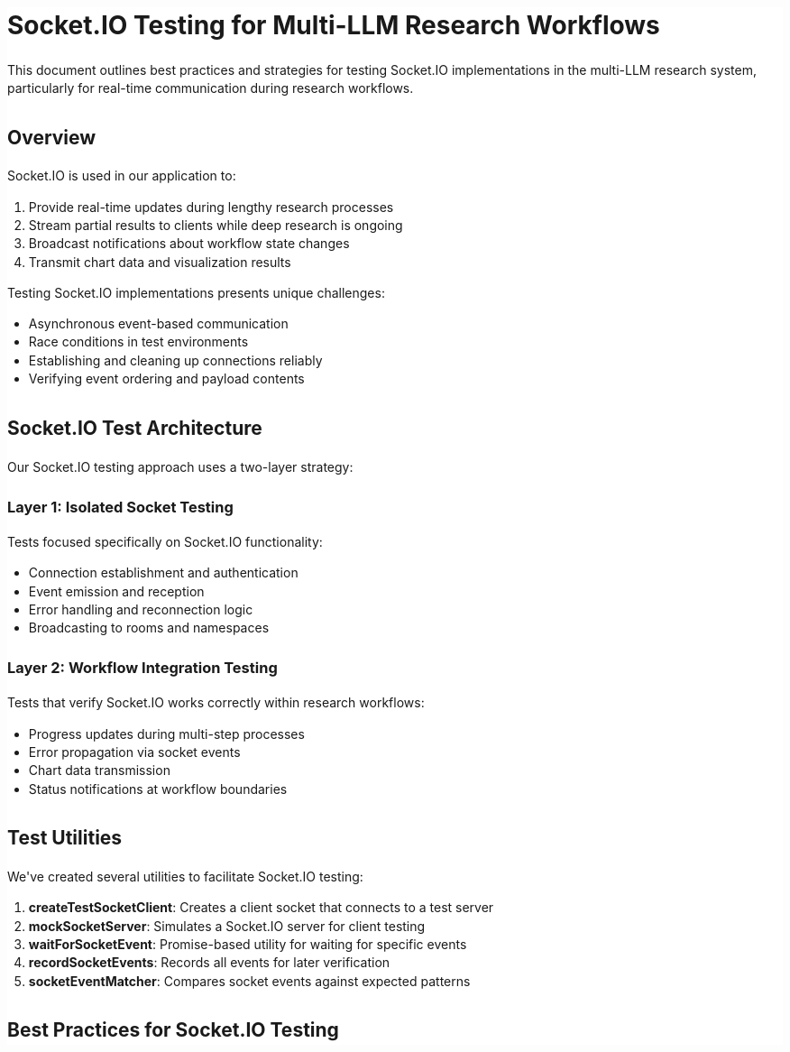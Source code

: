 # Socket.IO Testing for Multi-LLM Research Workflows

This document outlines best practices and strategies for testing Socket.IO implementations in the multi-LLM research system, particularly for real-time communication during research workflows.

## Overview

Socket.IO is used in our application to:
1. Provide real-time updates during lengthy research processes
2. Stream partial results to clients while deep research is ongoing
3. Broadcast notifications about workflow state changes
4. Transmit chart data and visualization results

Testing Socket.IO implementations presents unique challenges:
- Asynchronous event-based communication
- Race conditions in test environments
- Establishing and cleaning up connections reliably
- Verifying event ordering and payload contents

## Socket.IO Test Architecture

Our Socket.IO testing approach uses a two-layer strategy:

### Layer 1: Isolated Socket Testing
Tests focused specifically on Socket.IO functionality:
- Connection establishment and authentication
- Event emission and reception
- Error handling and reconnection logic
- Broadcasting to rooms and namespaces

### Layer 2: Workflow Integration Testing
Tests that verify Socket.IO works correctly within research workflows:
- Progress updates during multi-step processes
- Error propagation via socket events
- Chart data transmission
- Status notifications at workflow boundaries

## Test Utilities

We've created several utilities to facilitate Socket.IO testing:

1. **createTestSocketClient**: Creates a client socket that connects to a test server
2. **mockSocketServer**: Simulates a Socket.IO server for client testing
3. **waitForSocketEvent**: Promise-based utility for waiting for specific events
4. **recordSocketEvents**: Records all events for later verification
5. **socketEventMatcher**: Compares socket events against expected patterns

## Best Practices for Socket.IO Testing
